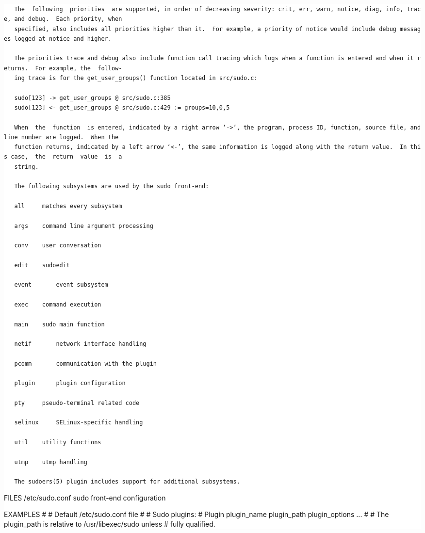        The  following  priorities  are supported, in order of decreasing severity: crit, err, warn, notice, diag, info, trace, and debug.  Each priority, when
       specified, also includes all priorities higher than it.	For example, a priority of notice would include debug messages logged at notice and higher.

       The priorities trace and debug also include function call tracing which logs when a function is entered and when it returns.  For example, the  follow‐
       ing trace is for the get_user_groups() function located in src/sudo.c:

	   sudo[123] -> get_user_groups @ src/sudo.c:385
	   sudo[123] <- get_user_groups @ src/sudo.c:429 := groups=10,0,5

       When  the  function  is entered, indicated by a right arrow ‘->’, the program, process ID, function, source file, and line number are logged.  When the
       function returns, indicated by a left arrow ‘<-’, the same information is logged along with the return value.  In this case,  the  return  value	 is  a
       string.

       The following subsystems are used by the sudo front-end:

       all	   matches every subsystem

       args	   command line argument processing

       conv	   user conversation

       edit	   sudoedit

       event	   event subsystem

       exec	   command execution

       main	   sudo main function

       netif	   network interface handling

       pcomm	   communication with the plugin

       plugin	   plugin configuration

       pty	   pseudo-terminal related code

       selinux	   SELinux-specific handling

       util	   utility functions

       utmp	   utmp handling

       The sudoers(5) plugin includes support for additional subsystems.

FILES
       /etc/sudo.conf		 sudo front-end configuration

EXAMPLES
       #
       # Default /etc/sudo.conf file
       #
       # Sudo plugins:
       #   Plugin plugin_name plugin_path plugin_options ...
       #
       # The plugin_path is relative to /usr/libexec/sudo unless
       #   fully qualified.